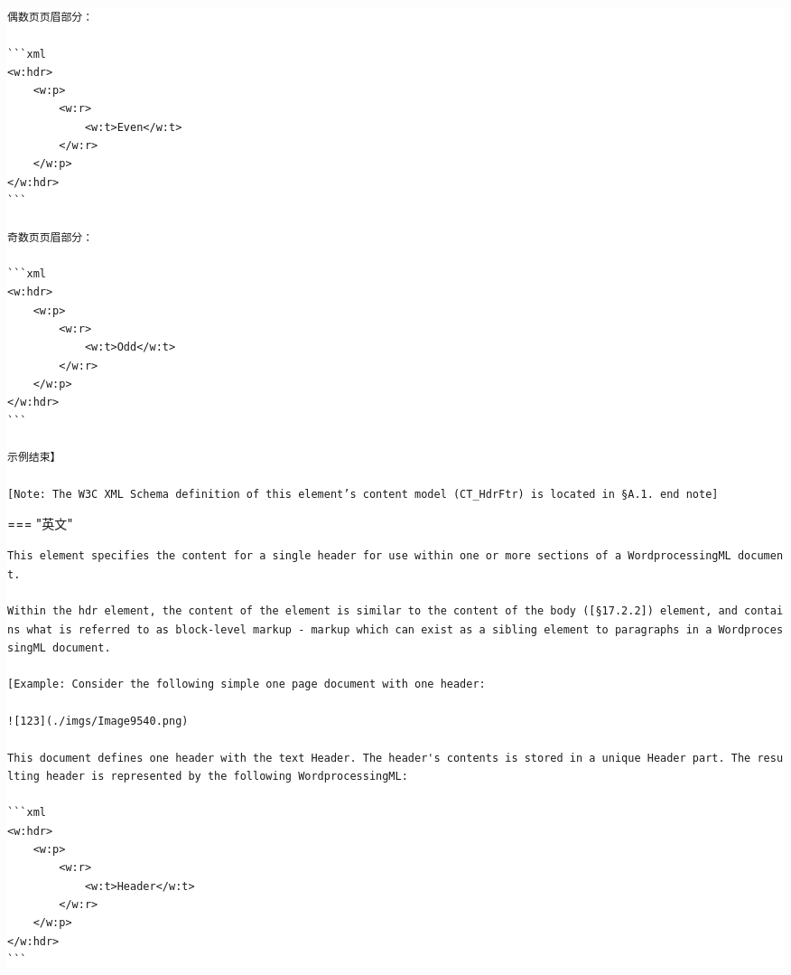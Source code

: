    偶数页页眉部分：
    
    ```xml
    <w:hdr>
        <w:p>
            <w:r>
                <w:t>Even</w:t>
            </w:r>
        </w:p>
    </w:hdr>
    ```
    
    奇数页页眉部分：
    
    ```xml
    <w:hdr>
        <w:p>
            <w:r>
                <w:t>Odd</w:t>
            </w:r>
        </w:p>
    </w:hdr>
    ```
    
    示例结束】
    
    [Note: The W3C XML Schema definition of this element’s content model (CT_HdrFtr) is located in §A.1. end note]

=== "英文"

    This element specifies the content for a single header for use within one or more sections of a WordprocessingML document.
    
    Within the hdr element, the content of the element is similar to the content of the body ([§17.2.2]) element, and contains what is referred to as block-level markup - markup which can exist as a sibling element to paragraphs in a WordprocessingML document.
    
    [Example: Consider the following simple one page document with one header:
    
    ![123](./imgs/Image9540.png)
    
    This document defines one header with the text Header. The header's contents is stored in a unique Header part. The resulting header is represented by the following WordprocessingML:
    
    ```xml
    <w:hdr>
        <w:p>
            <w:r>
                <w:t>Header</w:t>
            </w:r>
        </w:p>
    </w:hdr>
    ```
    

[§17.10.1]: #17101-evenandoddheaders-不同的偶数奇数页页眉和页脚
[§17.10.2]: #17102-footerreference-页脚参考
[§17.10.3]: #17103-ftr-页脚
[§17.10.4]: #17104-hdr-页眉
[§17.10.5]: #17105-headerreference-页眉参考
[§17.10.6]: #17106-titlepg-第一页页眉和页脚的不同
[§17.2.2]: ./02maindocment.md#1722-body-文档正文
[§17.17.4]: ./17miscellaneous.md#17174-布尔属性-ct_onoff
[§17.18.36]: ./18simpletypes.md#171836-st_hdrftr-页眉或页脚类型
[§22.8.2.1]: ../chapter22/officedocumentrelationships.md#22821-st_relationshipid-显式关系-id